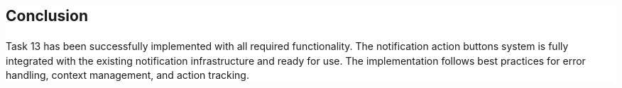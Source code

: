 ## Conclusion

Task 13 has been successfully implemented with all required functionality. The notification action buttons system is fully integrated with the existing notification infrastructure and ready for use. The implementation follows best practices for error handling, context management, and action tracking.

